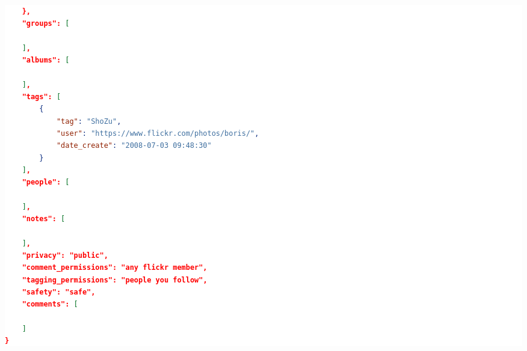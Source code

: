 ```json
	},
	"groups": [

	],
	"albums": [

	],
	"tags": [
		{
			"tag": "ShoZu",
			"user": "https://www.flickr.com/photos/boris/",
			"date_create": "2008-07-03 09:48:30"
		}
	],
	"people": [

	],
	"notes": [

	],
	"privacy": "public",
	"comment_permissions": "any flickr member",
	"tagging_permissions": "people you follow",
	"safety": "safe",
	"comments": [

	]
}
```

[^flickrdates]: There are a number of [important Flickr dates](https://blog.flickr.net/en/2018/12/17/important-service-updates-and-dates-to-remember/). Theoretically, I will have all my photos over the 1,000 limit deleted. Except those that are CC-licensed, and since I've always licensed them all CC, maybe they will never be deleted? Early February is going to be an interesting ride!

[^textile]: I [tweeted at](https://twitter.com/bmann/status/1079813719729659907) the folks from Textile, who pointed me at their [custom metadata](https://medium.com/textileio/quick-look-textile-files-and-schemas-36e9d131f229). I'll be dropping into their [Slack](https://slack.textile.io) to talk more about this.

[^flickrrequiem]: I'm not mad or upset at SmugMug, the new owners of Flickr. My last uploads to Flickr were from 2 years ago, and I've been experimenting with other solutions since 2012, as evidenced by my write up of <a href="/flickr-question/">The Flickr Question</a>.

[^shozu]: Shozu was an auto photo uploader for early smartphones that [Roland](http://rolandtanglao.com/) and I and many other Nokia phone geeks used.